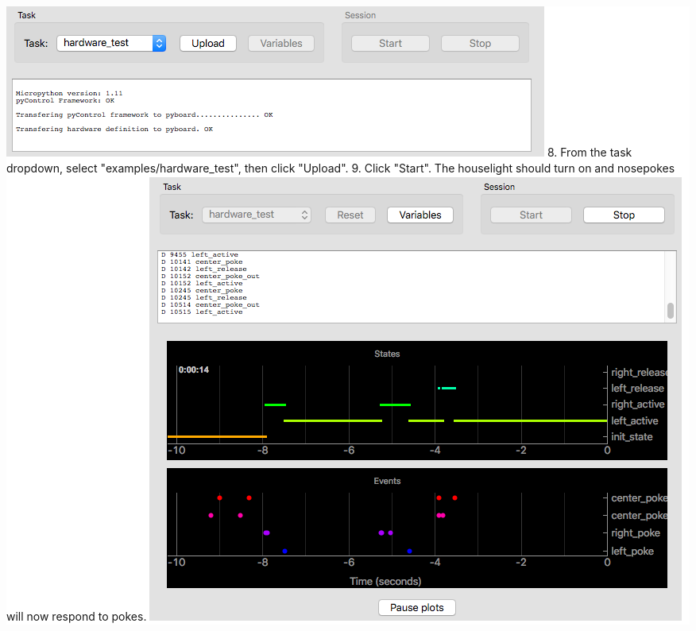 ![](using/upload.png)
8. From the task dropdown, select "examples/hardware_test", then click "Upload".
9. Click "Start". The houselight should turn on and nosepokes will now respond to pokes.
![](using/task_running.png)
